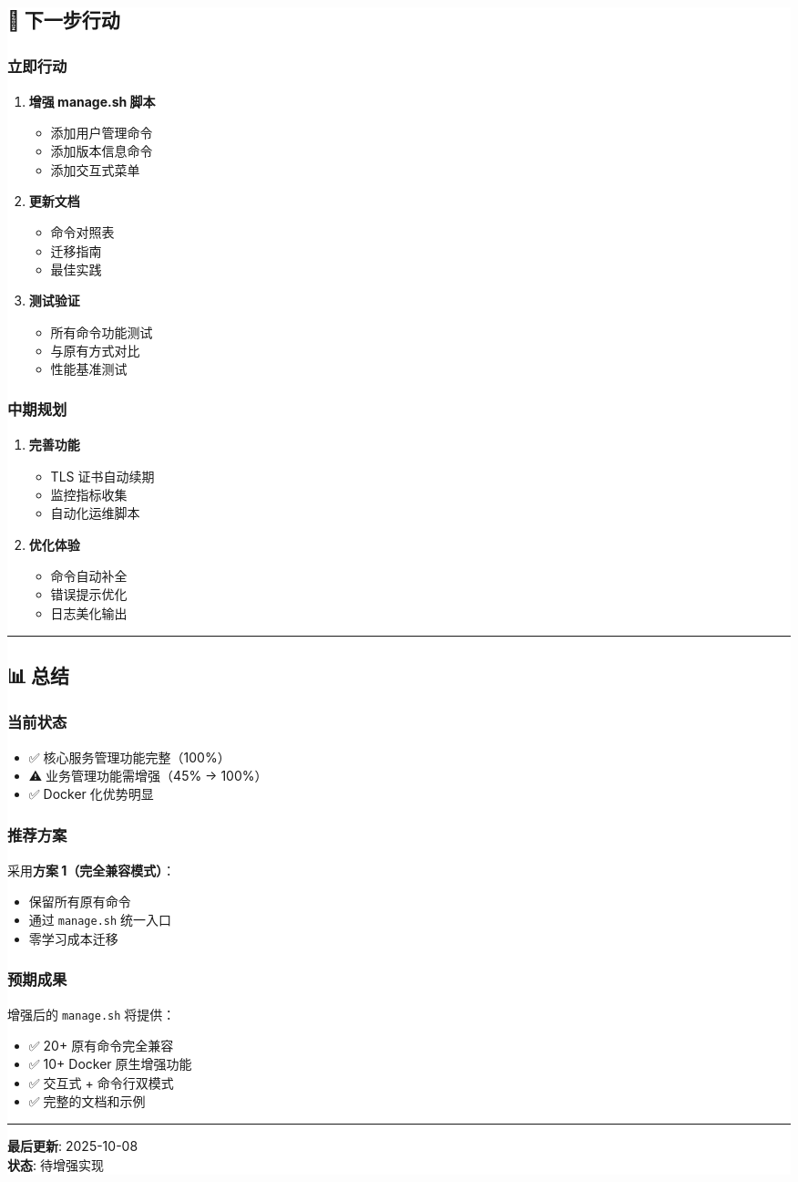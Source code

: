 
## 🚀 下一步行动

### 立即行动
1. **增强 manage.sh 脚本**
   - 添加用户管理命令
   - 添加版本信息命令
   - 添加交互式菜单

2. **更新文档**
   - 命令对照表
   - 迁移指南
   - 最佳实践

3. **测试验证**
   - 所有命令功能测试
   - 与原有方式对比
   - 性能基准测试

### 中期规划
1. **完善功能**
   - TLS 证书自动续期
   - 监控指标收集
   - 自动化运维脚本

2. **优化体验**
   - 命令自动补全
   - 错误提示优化
   - 日志美化输出

---

## 📊 总结

### 当前状态
- ✅ 核心服务管理功能完整（100%）
- ⚠️ 业务管理功能需增强（45% → 100%）
- ✅ Docker 化优势明显

### 推荐方案
采用**方案 1（完全兼容模式）**：
- 保留所有原有命令
- 通过 `manage.sh` 统一入口
- 零学习成本迁移

### 预期成果
增强后的 `manage.sh` 将提供：
- ✅ 20+ 原有命令完全兼容
- ✅ 10+ Docker 原生增强功能
- ✅ 交互式 + 命令行双模式
- ✅ 完整的文档和示例

---

**最后更新**: 2025-10-08  
**状态**: 待增强实现
